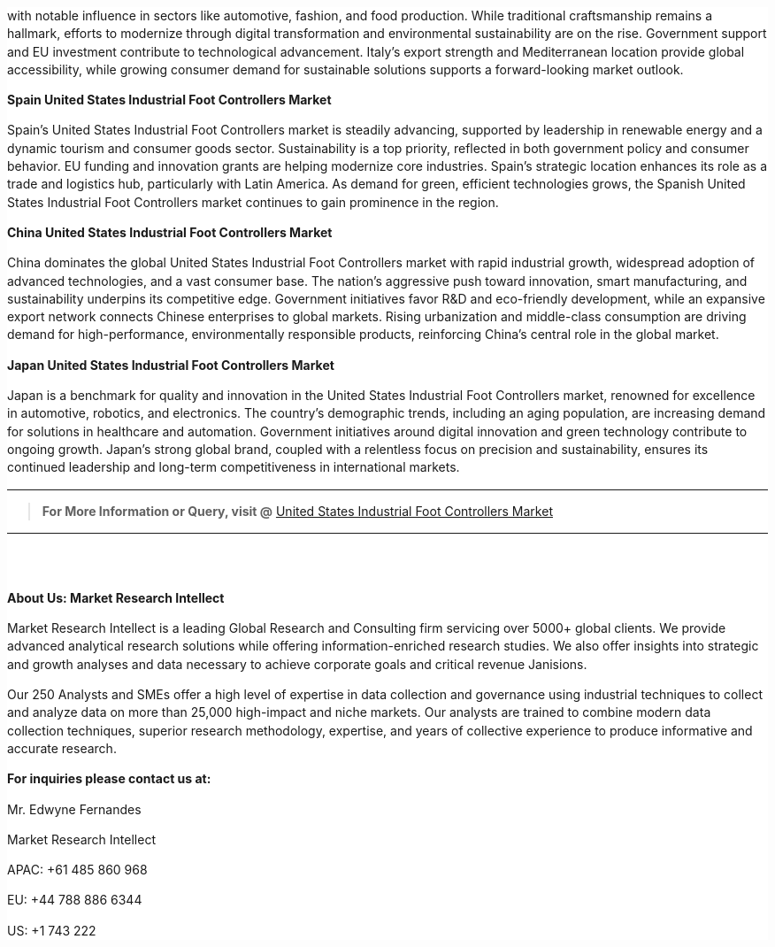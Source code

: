 with notable influence in sectors like automotive, fashion, and food production. While traditional craftsmanship remains a hallmark, efforts to modernize through digital transformation and environmental sustainability are on the rise. Government support and EU investment contribute to technological advancement. Italy&rsquo;s export strength and Mediterranean location provide global accessibility, while growing consumer demand for sustainable solutions supports a forward-looking market outlook.</p><p class="" data-start="4424" data-end="4975"><strong data-start="4424" data-end="4445">Spain United States Industrial Foot Controllers Market</strong></p><p class="" data-start="4424" data-end="4975">Spain&rsquo;s United States Industrial Foot Controllers market is steadily advancing, supported by leadership in renewable energy and a dynamic tourism and consumer goods sector. Sustainability is a top priority, reflected in both government policy and consumer behavior. EU funding and innovation grants are helping modernize core industries. Spain&rsquo;s strategic location enhances its role as a trade and logistics hub, particularly with Latin America. As demand for green, efficient technologies grows, the Spanish United States Industrial Foot Controllers market continues to gain prominence in the region.</p><p class="" data-start="4977" data-end="5589"><strong data-start="4977" data-end="4998">China United States Industrial Foot Controllers Market</strong></p><p class="" data-start="4977" data-end="5589">China dominates the global United States Industrial Foot Controllers market with rapid industrial growth, widespread adoption of advanced technologies, and a vast consumer base. The nation&rsquo;s aggressive push toward innovation, smart manufacturing, and sustainability underpins its competitive edge. Government initiatives favor R&amp;D and eco-friendly development, while an expansive export network connects Chinese enterprises to global markets. Rising urbanization and middle-class consumption are driving demand for high-performance, environmentally responsible products, reinforcing China&rsquo;s central role in the global market.</p><p class="" data-start="5591" data-end="6162"><strong data-start="5591" data-end="5612">Japan United States Industrial Foot Controllers Market</strong></p><p class="" data-start="5591" data-end="6162">Japan is a benchmark for quality and innovation in the United States Industrial Foot Controllers market, renowned for excellence in automotive, robotics, and electronics. The country&rsquo;s demographic trends, including an aging population, are increasing demand for solutions in healthcare and automation. Government initiatives around digital innovation and green technology contribute to ongoing growth. Japan&rsquo;s strong global brand, coupled with a relentless focus on precision and sustainability, ensures its continued leadership and long-term competitiveness in international markets.</p><hr /><blockquote><p><span class="font-[700]"><strong>For More Information or Query, visit&nbsp;@</strong>&nbsp;</span><span class="font-[700]"><a href="https://www.marketresearchintellect.com/product/global-industrial-foot-controllers-market-size-forecast/?utm_source=Linkedin&utm_medium=019" target="_blank" data-tracking-control-name="article-ssr-frontend-pulse_little-text-block" data-tracking-will-navigate="" data-test-link="">United States Industrial Foot Controllers Market</a></span></p></blockquote><hr /><h3>&nbsp;</h3><p><strong><span class="font-[700]">About Us: Market Research Intellect</span></strong></p><p><span class="">Market Research Intellect is a leading Global Research and Consulting firm servicing over 5000+ global clients. We provide advanced analytical research solutions while offering information-enriched research studies.&nbsp;</span>We also offer insights into strategic and growth analyses and data necessary to achieve corporate goals and critical revenue Janisions.</p><p><span class="">Our 250 Analysts and SMEs offer a high level of expertise in data collection and governance using industrial techniques to collect and analyze data on more than 25,000 high-impact and niche markets. Our analysts are trained to combine modern data collection techniques, superior research methodology, expertise, and years of collective experience to produce informative and accurate research.</span></p><p><strong>For inquiries please contact us at:</strong></p><p>Mr. Edwyne Fernandes</p><p>Market Research Intellect</p><p>APAC: +61 485 860 968</p><p>EU: +44 788 886 6344</p><p>US: +1 743 222